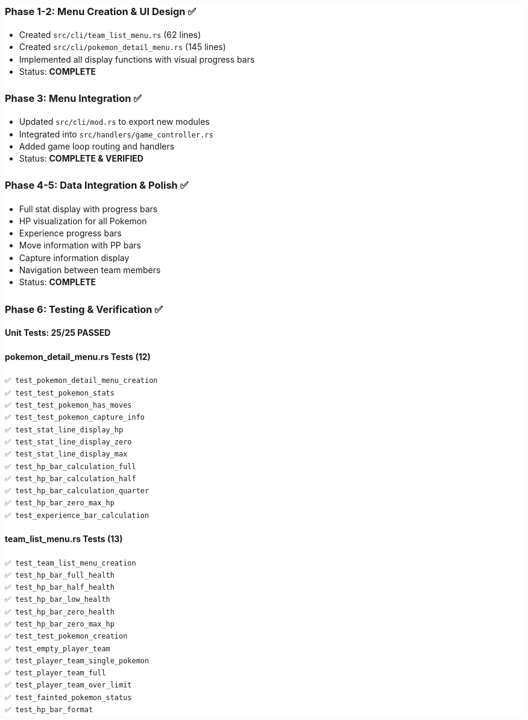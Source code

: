### Phase 1-2: Menu Creation & UI Design ✅
- Created `src/cli/team_list_menu.rs` (62 lines)
- Created `src/cli/pokemon_detail_menu.rs` (145 lines)
- Implemented all display functions with visual progress bars
- Status: **COMPLETE**

### Phase 3: Menu Integration ✅
- Updated `src/cli/mod.rs` to export new modules
- Integrated into `src/handlers/game_controller.rs`
- Added game loop routing and handlers
- Status: **COMPLETE & VERIFIED**

### Phase 4-5: Data Integration & Polish ✅
- Full stat display with progress bars
- HP visualization for all Pokemon
- Experience progress bars
- Move information with PP bars
- Capture information display
- Navigation between team members
- Status: **COMPLETE**

### Phase 6: Testing & Verification ✅
**Unit Tests: 25/25 PASSED**

#### pokemon_detail_menu.rs Tests (12)
```
✅ test_pokemon_detail_menu_creation
✅ test_test_pokemon_stats
✅ test_test_pokemon_has_moves
✅ test_test_pokemon_capture_info
✅ test_stat_line_display_hp
✅ test_stat_line_display_zero
✅ test_stat_line_display_max
✅ test_hp_bar_calculation_full
✅ test_hp_bar_calculation_half
✅ test_hp_bar_calculation_quarter
✅ test_hp_bar_zero_max_hp
✅ test_experience_bar_calculation
```

#### team_list_menu.rs Tests (13)
```
✅ test_team_list_menu_creation
✅ test_hp_bar_full_health
✅ test_hp_bar_half_health
✅ test_hp_bar_low_health
✅ test_hp_bar_zero_health
✅ test_hp_bar_zero_max_hp
✅ test_test_pokemon_creation
✅ test_empty_player_team
✅ test_player_team_single_pokemon
✅ test_player_team_full
✅ test_player_team_over_limit
✅ test_fainted_pokemon_status
✅ test_hp_bar_format
```
